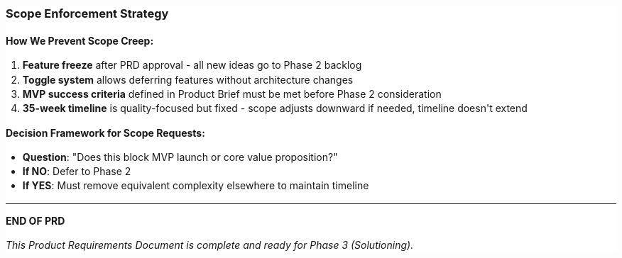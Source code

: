 ### Scope Enforcement Strategy

**How We Prevent Scope Creep:**
1. **Feature freeze** after PRD approval - all new ideas go to Phase 2 backlog
2. **Toggle system** allows deferring features without architecture changes
3. **MVP success criteria** defined in Product Brief must be met before Phase 2 consideration
4. **35-week timeline** is quality-focused but fixed - scope adjusts downward if needed, timeline doesn't extend

**Decision Framework for Scope Requests:**
- **Question**: "Does this block MVP launch or core value proposition?"
- **If NO**: Defer to Phase 2
- **If YES**: Must remove equivalent complexity elsewhere to maintain timeline

---

**END OF PRD**

_This Product Requirements Document is complete and ready for Phase 3 (Solutioning)._
